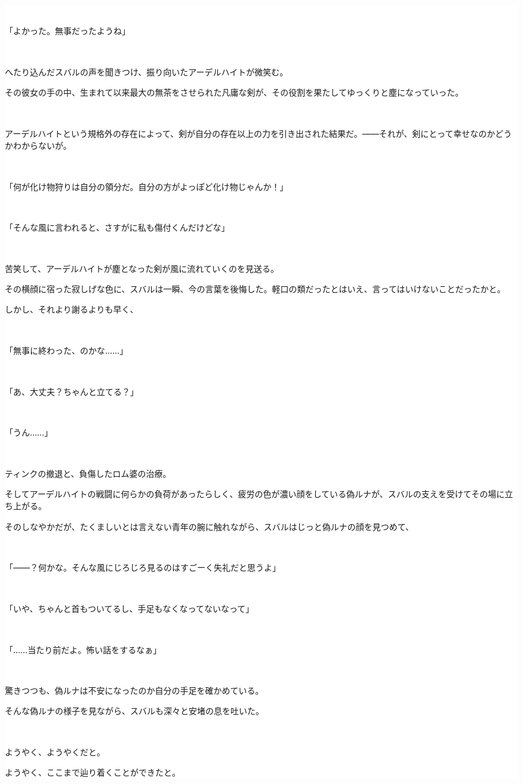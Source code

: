 　

「よかった。無事だったようね」

　

へたり込んだスバルの声を聞きつけ、振り向いたアーデルハイトが微笑む。

その彼女の手の中、生まれて以来最大の無茶をさせられた凡庸な剣が、その役割を果たしてゆっくりと塵になっていった。

　

アーデルハイトという規格外の存在によって、剣が自分の存在以上の力を引き出された結果だ。――それが、剣にとって幸せなのかどうかわからないが。

　

「何が化け物狩りは自分の領分だ。自分の方がよっぽど化け物じゃんか！」

　

「そんな風に言われると、さすがに私も傷付くんだけどな」

　

苦笑して、アーデルハイトが塵となった剣が風に流れていくのを見送る。

その横顔に宿った寂しげな色に、スバルは一瞬、今の言葉を後悔した。軽口の類だったとはいえ、言ってはいけないことだったかと。

しかし、それより謝るよりも早く、

　

「無事に終わった、のかな……」

　

「あ、大丈夫？ちゃんと立てる？」

　

「うん……」

　

ティンクの撤退と、負傷したロム婆の治療。

そしてアーデルハイトの戦闘に何らかの負荷があったらしく、疲労の色が濃い顔をしている偽ルナが、スバルの支えを受けてその場に立ち上がる。

そのしなやかだが、たくましいとは言えない青年の腕に触れながら、スバルはじっと偽ルナの顔を見つめて、

　

「――？何かな。そんな風にじろじろ見るのはすごーく失礼だと思うよ」

　

「いや、ちゃんと首もついてるし、手足もなくなってないなって」

　

「……当たり前だよ。怖い話をするなぁ」

　

驚きつつも、偽ルナは不安になったのか自分の手足を確かめている。

そんな偽ルナの様子を見ながら、スバルも深々と安堵の息を吐いた。

　

ようやく、ようやくだと。

ようやく、ここまで辿り着くことができたと。
